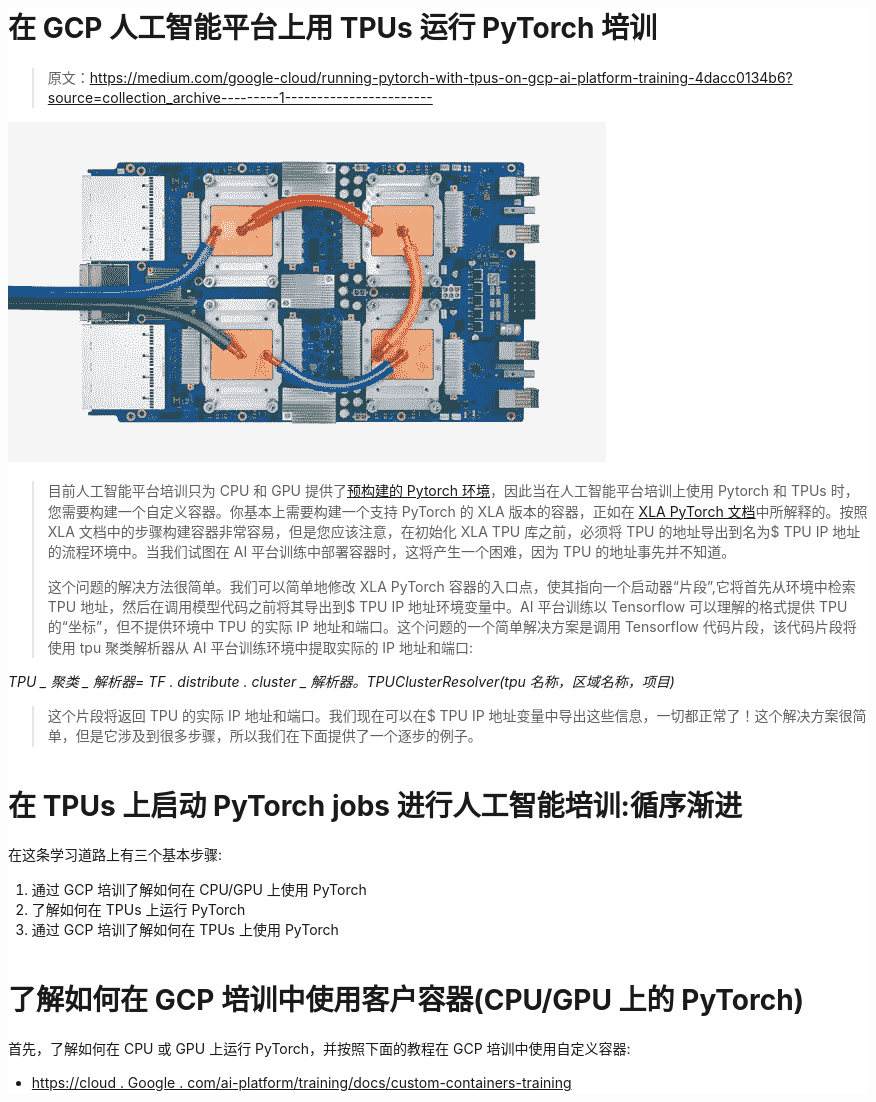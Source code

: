 # 在 GCP 人工智能平台上用 TPUs 运行 PyTorch 培训

> 原文：<https://medium.com/google-cloud/running-pytorch-with-tpus-on-gcp-ai-platform-training-4dacc0134b6?source=collection_archive---------1----------------------->

![](img/08dfa08d65f5c2d99f26e9e284c32dbb.png)

> 目前人工智能平台培训只为 CPU 和 GPU 提供了[预构建的 Pytorch 环境](https://cloud.google.com/ai-platform/training/docs/getting-started-pytorch)，因此当在人工智能平台培训上使用 Pytorch 和 TPUs 时，您需要构建一个自定义容器。你基本上需要构建一个支持 PyTorch 的 XLA 版本的容器，正如在 [XLA PyTorch 文档](https://github.com/pytorch/xla)中所解释的。按照 XLA 文档中的步骤构建容器非常容易，但是您应该注意，在初始化 XLA TPU 库之前，必须将 TPU 的地址导出到名为$ TPU IP 地址的流程环境中。当我们试图在 AI 平台训练中部署容器时，这将产生一个困难，因为 TPU 的地址事先并不知道。
> 
> 这个问题的解决方法很简单。我们可以简单地修改 XLA PyTorch 容器的入口点，使其指向一个启动器“片段”,它将首先从环境中检索 TPU 地址，然后在调用模型代码之前将其导出到$ TPU IP 地址环境变量中。AI 平台训练以 Tensorflow 可以理解的格式提供 TPU 的“坐标”，但不提供环境中 TPU 的实际 IP 地址和端口。这个问题的一个简单解决方案是调用 Tensorflow 代码片段，该代码片段将使用 tpu 聚类解析器从 AI 平台训练环境中提取实际的 IP 地址和端口:

*TPU _ 聚类 _ 解析器= TF . distribute . cluster _ 解析器。TPUClusterResolver(tpu 名称，区域名称，项目)*

> 这个片段将返回 TPU 的实际 IP 地址和端口。我们现在可以在$ TPU IP 地址变量中导出这些信息，一切都正常了！这个解决方案很简单，但是它涉及到很多步骤，所以我们在下面提供了一个逐步的例子。

# 在 TPUs 上启动 PyTorch jobs 进行人工智能培训:循序渐进

在这条学习道路上有三个基本步骤:

1.  通过 GCP 培训了解如何在 CPU/GPU 上使用 PyTorch
2.  了解如何在 TPUs 上运行 PyTorch
3.  通过 GCP 培训了解如何在 TPUs 上使用 PyTorch

# 了解如何在 GCP 培训中使用客户容器(CPU/GPU 上的 PyTorch)

首先，了解如何在 CPU 或 GPU 上运行 PyTorch，并按照下面的教程在 GCP 培训中使用自定义容器:

*   [https://cloud . Google . com/ai-platform/training/docs/custom-containers-training](https://cloud.google.com/ai-platform/training/docs/custom-containers-training)
